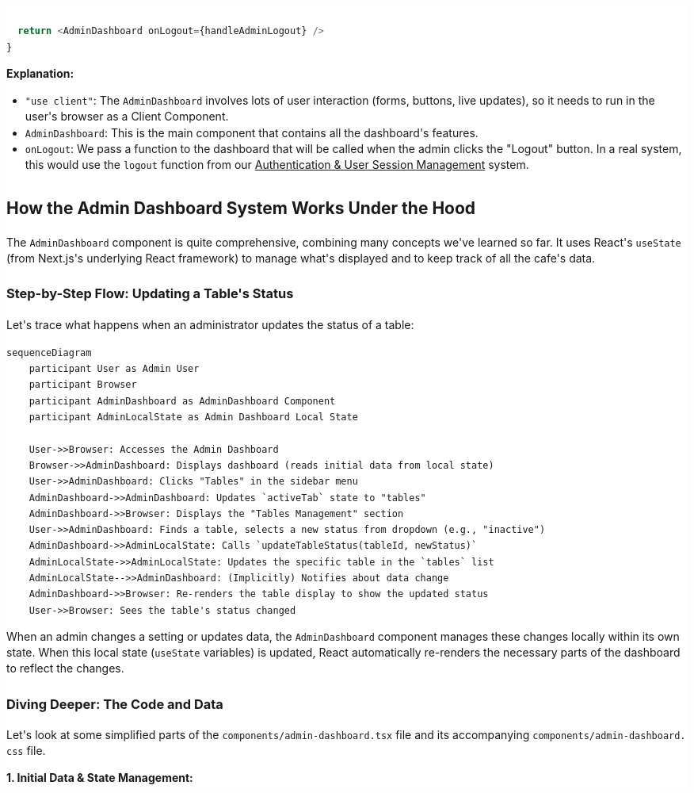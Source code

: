 ```typescript

  return <AdminDashboard onLogout={handleAdminLogout} />
}
```
**Explanation:**
*   `"use client"`: The `AdminDashboard` involves lots of user interaction (forms, buttons, live updates), so it needs to run in the user's browser as a Client Component.
*   `AdminDashboard`: This is the main component that contains all the dashboard's features.
*   `onLogout`: We pass a function to the dashboard that will be called when the admin clicks the "Logout" button. In a real system, this would use the `logout` function from our [Authentication & User Session Management](04_authentication___user_session_management_.md) system.

## How the Admin Dashboard System Works Under the Hood

The `AdminDashboard` component is quite comprehensive, combining many concepts we've learned so far. It uses React's `useState` (from Next.js's underlying React framework) to manage what's displayed and to keep track of all the cafe's data.

### Step-by-Step Flow: Updating a Table's Status

Let's trace what happens when an administrator updates the status of a table:

```mermaid
sequenceDiagram
    participant User as Admin User
    participant Browser
    participant AdminDashboard as AdminDashboard Component
    participant AdminLocalState as Admin Dashboard Local State

    User->>Browser: Accesses the Admin Dashboard
    Browser->>AdminDashboard: Displays dashboard (reads initial data from local state)
    User->>AdminDashboard: Clicks "Tables" in the sidebar menu
    AdminDashboard->>AdminDashboard: Updates `activeTab` state to "tables"
    AdminDashboard->>Browser: Displays the "Tables Management" section
    User->>AdminDashboard: Finds a table, selects a new status from dropdown (e.g., "inactive")
    AdminDashboard->>AdminLocalState: Calls `updateTableStatus(tableId, newStatus)`
    AdminLocalState->>AdminLocalState: Updates the specific table in the `tables` list
    AdminLocalState-->>AdminDashboard: (Implicitly) Notifies about data change
    AdminDashboard->>Browser: Re-renders the table display to show the updated status
    User->>Browser: Sees the table's status changed
```
When an admin changes a setting or updates data, the `AdminDashboard` component manages these changes locally within its own state. When this local state (`useState` variables) is updated, React automatically re-renders the necessary parts of the dashboard to reflect the changes.

### Diving Deeper: The Code and Data

Let's look at some simplified parts of the `components/admin-dashboard.tsx` file and its accompanying `components/admin-dashboard.css` file.

**1. Initial Data & State Management:**
